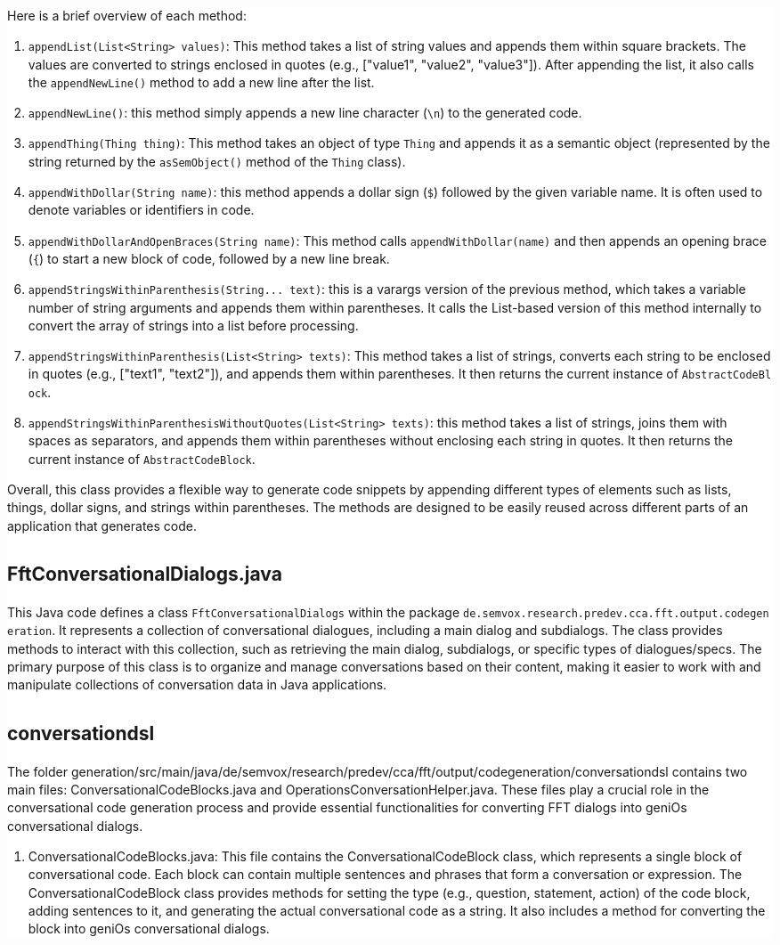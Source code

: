 Here is a brief overview of each method:

1. `appendList(List<String> values)`: This method takes a list of string values and appends them within square brackets. The values are converted to strings enclosed in quotes (e.g., ["value1", "value2", "value3"]). After appending the list, it also calls the `appendNewLine()` method to add a new line after the list.

2. `appendNewLine()`: this method simply appends a new line character (`\n`) to the generated code.

3. `appendThing(Thing thing)`: This method takes an object of type `Thing` and appends it as a semantic object (represented by the string returned by the `asSemObject()` method of the `Thing` class).

4. `appendWithDollar(String name)`: this method appends a dollar sign (`$`) followed by the given variable name. It is often used to denote variables or identifiers in code.

5. `appendWithDollarAndOpenBraces(String name)`: This method calls `appendWithDollar(name)` and then appends an opening brace (`{`) to start a new block of code, followed by a new line break.

6. `appendStringsWithinParenthesis(String... text)`: this is a varargs version of the previous method, which takes a variable number of string arguments and appends them within parentheses. It calls the List-based version of this method internally to convert the array of strings into a list before processing.

7. `appendStringsWithinParenthesis(List<String> texts)`: This method takes a list of strings, converts each string to be enclosed in quotes (e.g., ["text1", "text2"]), and appends them within parentheses. It then returns the current instance of `AbstractCodeBlock`.

8. `appendStringsWithinParenthesisWithoutQuotes(List<String> texts)`: this method takes a list of strings, joins them with spaces as separators, and appends them within parentheses without enclosing each string in quotes. It then returns the current instance of `AbstractCodeBlock`.

Overall, this class provides a flexible way to generate code snippets by appending different types of elements such as lists, things, dollar signs, and strings within parentheses. The methods are designed to be easily reused across different parts of an application that generates code.

## FftConversationalDialogs.java

This Java code defines a class `FftConversationalDialogs` within the package `de.semvox.research.predev.cca.fft.output.codegeneration`. It represents a collection of conversational dialogues, including a main dialog and subdialogs. The class provides methods to interact with this collection, such as retrieving the main dialog, subdialogs, or specific types of dialogues/specs. The primary purpose of this class is to organize and manage conversations based on their content, making it easier to work with and manipulate collections of conversation data in Java applications.

## conversationdsl

The folder generation/src/main/java/de/semvox/research/predev/cca/fft/output/codegeneration/conversationdsl contains two main files: ConversationalCodeBlocks.java and OperationsConversationHelper.java. These files play a crucial role in the conversational code generation process and provide essential functionalities for converting FFT dialogs into geniOs conversational dialogs.

1. ConversationalCodeBlocks.java: This file contains the ConversationalCodeBlock class, which represents a single block of conversational code. Each block can contain multiple sentences and phrases that form a conversation or expression. The ConversationalCodeBlock class provides methods for setting the type (e.g., question, statement, action) of the code block, adding sentences to it, and generating the actual conversational code as a string. It also includes a method for converting the block into geniOs conversational dialogs.
